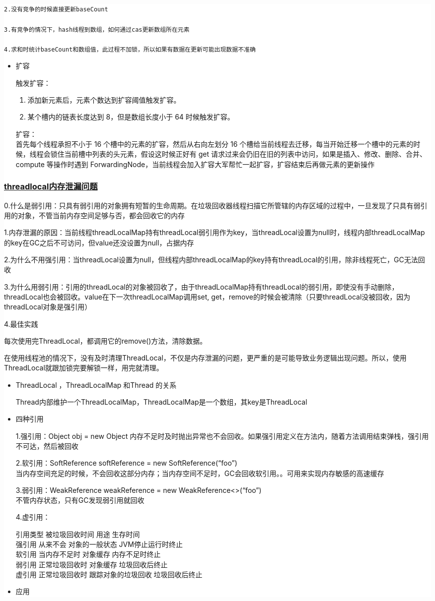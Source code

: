 	2.没有竞争的时候直接更新baseCount
	
	3.有竞争的情况下，hash线程到数组，如何通过cas更新数组所在元素  
	
	4.求和时统计baseCount和数组值，此过程不加锁，所以如果有数据在更新可能出现数据不准确

- 扩容

	触发扩容：  
	1. 添加新元素后，元素个数达到扩容阈值触发扩容。
	
	2. 某个槽内的链表长度达到 8，但是数组长度小于 64 时候触发扩容。
	
	扩容：  
	首先每个线程承担不小于 16 个槽中的元素的扩容，然后从右向左划分 16 个槽给当前线程去迁移，每当开始迁移一个槽中的元素的时候，线程会锁住当前槽中列表的头元素，假设这时候正好有 get 请求过来会仍旧在旧的列表中访问，如果是插入、修改、删除、合并、compute 等操作时遇到 ForwardingNode，当前线程会加入扩容大军帮忙一起扩容，扩容结束后再做元素的更新操作

### [threadlocal内存泄漏问题](https://www.jianshu.com/p/48b9e1c1d555)

0.什么是弱引用：只具有弱引用的对象拥有短暂的生命周期。在垃圾回收器线程扫描它所管辖的内存区域的过程中，一旦发现了只具有弱引用的对象，不管当前内存空间足够与否，都会回收它的内存

1.内存泄漏的原因：当前线程threadLocalMap持有threadLocal弱引用作为key，当threadLocal设置为null时，线程内部threadLocalMap的key在GC之后不可访问，但value还没设置为null，占据内存

2.为什么不用强引用：当threadLocal设置为null，但线程内部threadLocalMap的key持有threadLocal的引用，除非线程死亡，GC无法回收  

3.为什么用弱引用：引用的threadLocal的对象被回收了，由于threadLocalMap持有threadLocal的弱引用，即使没有手动删除，threadLocal也会被回收。value在下一次threadLocalMap调用set, get，remove的时候会被清除（只要threadLocal没被回收，因为threadLocal对象是强引用）  

4.最佳实践  

每次使用完ThreadLocal，都调用它的remove()方法，清除数据。  

在使用线程池的情况下，没有及时清理ThreadLocal，不仅是内存泄漏的问题，更严重的是可能导致业务逻辑出现问题。所以，使用ThreadLocal就跟加锁完要解锁一样，用完就清理。

- ThreadLocal ，ThreadLocalMap 和Thread 的关系

	Thread内部维护一个ThreadLocalMap，ThreadLocalMap是一个数组，其key是ThreadLocal

- 四种引用

	1.强引用：Object obj = new Object
	内存不足时及时抛出异常也不会回收。如果强引用定义在方法内，随着方法调用结束弹栈，强引用不可达，然后被回收  
	
	2.软引用：SoftReference<String> softReference = new SoftReference<String>(“foo”)  
	当内存空间充足的时候，不会回收这部分内存；当内存空间不足时，GC会回收软引用。。可用来实现内存敏感的高速缓存  
	
	3.弱引用：WeakReference<String> weakReference = new WeakReference<>(“foo”)  
	不管内存状态，只有GC发现弱引用就回收  
	
	4.虚引用：  
	
	引用类型    被垃圾回收时间    用途           			生存时间  
	强引用       从来不会             对象的一般状态    		JVM停止运行时终止  
	软引用       当内存不足时       对象缓存      			内存不足时终止  
	弱引用       正常垃圾回收时    对象缓存       			垃圾回收后终止  
	虚引用       正常垃圾回收时    跟踪对象的垃圾回收	垃圾回收后终止

- 应用
